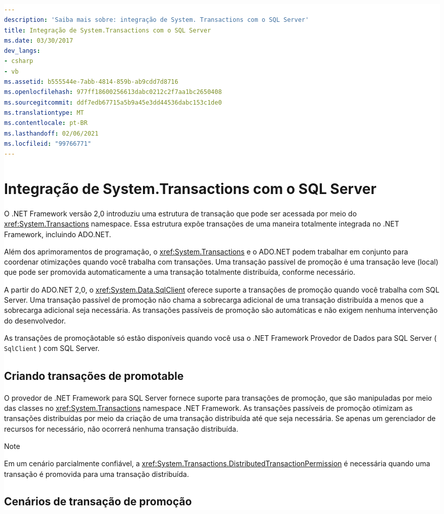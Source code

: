 ```yaml
---
description: 'Saiba mais sobre: integração de System. Transactions com o SQL Server'
title: Integração de System.Transactions com o SQL Server
ms.date: 03/30/2017
dev_langs:
- csharp
- vb
ms.assetid: b555544e-7abb-4814-859b-ab9cdd7d8716
ms.openlocfilehash: 977ff18600256613dabc0212c2f7aa1bc2650408
ms.sourcegitcommit: ddf7edb67715a5b9a45e3dd44536dabc153c1de0
ms.translationtype: MT
ms.contentlocale: pt-BR
ms.lasthandoff: 02/06/2021
ms.locfileid: "99766771"
---
```

# <a name="systemtransactions-integration-with-sql-server"></a>Integração de System.Transactions com o SQL Server

O .NET Framework versão 2,0 introduziu uma estrutura de transação que pode ser acessada por meio do <xref:System.Transactions> namespace. Essa estrutura expõe transações de uma maneira totalmente integrada no .NET Framework, incluindo ADO.NET.  
  
 Além dos aprimoramentos de programação, o <xref:System.Transactions> e o ADO.NET podem trabalhar em conjunto para coordenar otimizações quando você trabalha com transações. Uma transação passível de promoção é uma transação leve (local) que pode ser promovida automaticamente a uma transação totalmente distribuída, conforme necessário.  
  
 A partir do ADO.NET 2,0, o <xref:System.Data.SqlClient> oferece suporte a transações de promoção quando você trabalha com SQL Server. Uma transação passível de promoção não chama a sobrecarga adicional de uma transação distribuída a menos que a sobrecarga adicional seja necessária. As transações passíveis de promoção são automáticas e não exigem nenhuma intervenção do desenvolvedor.  
  
 As transações de promoçãotable só estão disponíveis quando você usa o .NET Framework Provedor de Dados para SQL Server ( `SqlClient` ) com SQL Server.  
  
## <a name="creating-promotable-transactions"></a>Criando transações de promotable  

 O provedor de .NET Framework para SQL Server fornece suporte para transações de promoção, que são manipuladas por meio das classes no <xref:System.Transactions> namespace .NET Framework. As transações passíveis de promoção otimizam as transações distribuídas por meio da criação de uma transação distribuída até que seja necessária. Se apenas um gerenciador de recursos for necessário, não ocorrerá nenhuma transação distribuída.  
  
> [!NOTE]
> Em um cenário parcialmente confiável, a <xref:System.Transactions.DistributedTransactionPermission> é necessária quando uma transação é promovida para uma transação distribuída.  
  
## <a name="promotable-transaction-scenarios"></a>Cenários de transação de promoção  
